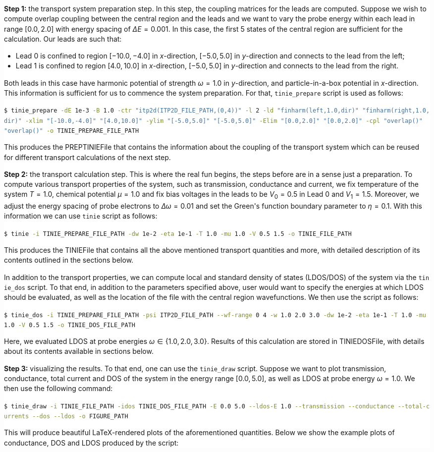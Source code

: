 **Step 1:** the transport system preparation step. In this step, the coupling 
matrices for the leads are computed. Suppose we wish to compute overlap 
coupling between the central region and the leads and we want to vary the probe 
energy within each lead in range $`[0.0,2.0]`$ with energy spacing of 
$`\Delta E = 0.001`$. In this case, the first 5 states of the central region are 
sufficient for the calculation. Our leads are such that:
* Lead 0 is confined to region $`[-10.0,-4.0]`$ in $`x`$-direction, $`[-5.0,5.0]`$ 
in $`y`$-direction and connects to the lead from the left;
* Lead 1 is confined to region $`[4.0,10.0]`$ in $`x`$-direction, $`[-5.0,5.0]`$ 
in $`y`$-direction and connects to the lead from the right.

Both leads in this case have harmonic potential of strength $`\omega=1.0`$ in 
$`y`$-direction, and particle-in-a-box potential in $`x`$-direction. This 
information is sufficient for us to commence the system preparation. For that, 
`tinie_prepare` script is used as follows:
```bash
$ tinie_prepare -dE 1e-3 -B 1.0 -ctr "itp2d(ITP2D_FILE_PATH,(0,4))" -l 2 -ld "finharm(left,1.0,dir)" "finharm(right,1.0,dir)" -xlim "[-10.0,-4.0]" "[4.0,10.0]" -ylim "[-5.0,5.0]" "[-5.0,5.0]" -Elim "[0.0,2.0]" "[0.0,2.0]" -cpl "overlap()" "overlap()" -o TINIE_PREPARE_FILE_PATH
```
This produces the PREPTINIEFile that contains the information about the 
coupling of the transport system which can be reused for different transport 
calculations of the next step.

**Step 2:** the transport calculation step. This is where the real fun begins, 
the steps before are in a sense just a preparation. To compute various 
transport properties of the system, such as transmission, conductance and 
current, we fix temperature of the system $`T=1.0`$, chemical potential $`\mu=1.0`$ 
and fix bias voltages in the leads to be $`V_{0}=0.5`$ in Lead 0 and $`V_{1}=1.5`$. 
Moreover, we adjust the energy spacing of probe electrons to 
$`\Delta\omega=0.01`$ and set the Green's function boundary parameter to 
$`\eta=0.1`$. With this information we can use `tinie` script as follows:
```bash
$ tinie -i TINIE_PREPARE_FILE_PATH -dw 1e-2 -eta 1e-1 -T 1.0 -mu 1.0 -V 0.5 1.5 -o TINIE_FILE_PATH
```
This produces the TINIEFile that contains all the above mentioned transport 
quantities and more, with detailed description of its contents outlined in the 
sections below.

In addition to the transport properties, we can compute local and standard 
density of states (LDOS/DOS) of the system via the `tinie_dos` script. To that 
end, in addition to the parameters specified above, user would want to 
specify the energies at which LDOS should be evaluated, as well as the 
location of the file with the central region wavefunctions. We then use the 
script as follows:
```bash
$ tinie_dos -i TINIE_PREPARE_FILE_PATH -psi ITP2D_FILE_PATH --wf-range 0 4 -w 1.0 2.0 3.0 -dw 1e-2 -eta 1e-1 -T 1.0 -mu 1.0 -V 0.5 1.5 -o TINIE_DOS_FILE_PATH
```
Here, we evaluated LDOS at probe energies $`\omega\in\{1.0,2.0,3.0\}`$. Results 
of this calculation are stored in TINIEDOSFile, with details about its contents 
available in sections below.

**Step 3:** visualizing the results. To that end, one can use the `tinie_draw` 
script. Suppose we want to plot transmission, conductance, total current and 
DOS of the system in the energy range $`[0.0,5.0]`$, as well as LDOS at probe 
energy $`\omega=1.0`$. We then use the following command:
```bash
$ tinie_draw -i TINIE_FILE_PATH -idos TINIE_DOS_FILE_PATH -E 0.0 5.0 --ldos-E 1.0 --transmission --conductance --total-currents --dos --ldos -o FIGURE_PATH
```
This will produce beautiful LaTeX-rendered plots of the aforementioned 
quantities. Below we show the example plots of conductance, DOS and LDOS 
produced by the script:
